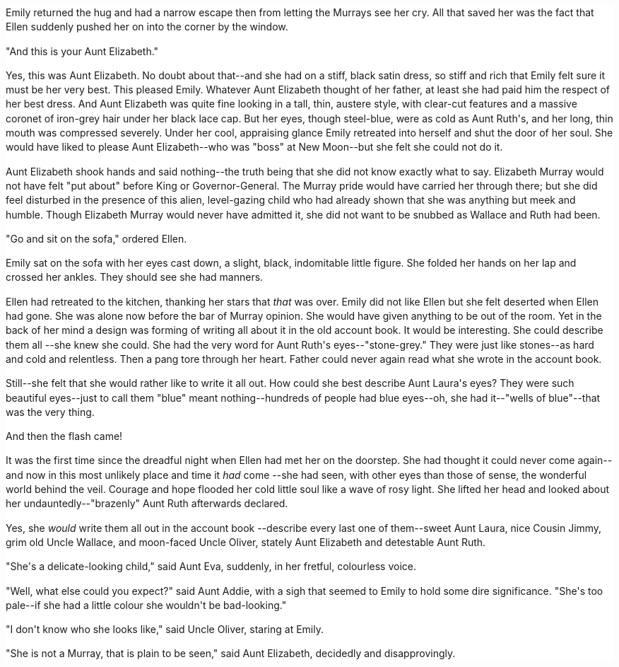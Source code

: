 Emily returned the hug and had a narrow escape then from letting the Murrays see her cry. All that saved her was the fact that Ellen suddenly pushed her on into the corner by the window.

"And this is your Aunt Elizabeth."

Yes, this was Aunt Elizabeth. No doubt about that--and she had on a stiff, black satin dress, so stiff and rich that Emily felt sure it must be her very best. This pleased Emily. Whatever Aunt Elizabeth thought of her father, at least she had paid him the respect of her best dress. And Aunt Elizabeth was quite fine looking in a tall, thin, austere style, with clear-cut features and a massive coronet of iron-grey hair under her black lace cap. But her eyes, though steel-blue, were as cold as Aunt Ruth's, and her long, thin mouth was compressed severely. Under her cool, appraising glance Emily retreated into herself and shut the door of her soul. She would have liked to please Aunt Elizabeth--who was "boss" at New Moon--but she felt she could not do it.

Aunt Elizabeth shook hands and said nothing--the truth being that she did not know exactly what to say. Elizabeth Murray would not have felt "put about" before King or Governor-General. The Murray pride would have carried her through there; but she did feel disturbed in the presence of this alien, level-gazing child who had already shown that she was anything but meek and humble. Though Elizabeth Murray would never have admitted it, she did not want to be snubbed as Wallace and Ruth had been.

"Go and sit on the sofa," ordered Ellen.

Emily sat on the sofa with her eyes cast down, a slight, black, indomitable little figure. She folded her hands on her lap and crossed her ankles. They should see she had manners.

Ellen had retreated to the kitchen, thanking her stars that _that_ was over. Emily did not like Ellen but she felt deserted when Ellen had gone. She was alone now before the bar of Murray opinion. She would have given anything to be out of the room. Yet in the back of her mind a design was forming of writing all about it in the old account book. It would be interesting. She could describe them all --she knew she could. She had the very word for Aunt Ruth's eyes--"stone-grey." They were just like stones--as hard and cold and relentless. Then a pang tore through her heart. Father could never again read what she wrote in the account book.

Still--she felt that she would rather like to write it all out. How could she best describe Aunt Laura's eyes? They were such beautiful eyes--just to call them "blue" meant nothing--hundreds of people had blue eyes--oh, she had it--"wells of blue"--that was the very thing.

And then the flash came!

It was the first time since the dreadful night when Ellen had met her on the doorstep. She had thought it could never come again--and now in this most unlikely place and time it _had_ come --she had seen, with other eyes than those of sense, the wonderful world behind the veil. Courage and hope flooded her cold little soul like a wave of rosy light. She lifted her head and looked about her undauntedly--"brazenly" Aunt Ruth afterwards declared.

Yes, she _would_ write them all out in the account book --describe every last one of them--sweet Aunt Laura, nice Cousin Jimmy, grim old Uncle Wallace, and moon-faced Uncle Oliver, stately Aunt Elizabeth and detestable Aunt Ruth.

"She's a delicate-looking child," said Aunt Eva, suddenly, in her fretful, colourless voice.

"Well, what else could you expect?" said Aunt Addie, with a sigh that seemed to Emily to hold some dire significance. "She's too pale--if she had a little colour she wouldn't be bad-looking."

"I don't know who she looks like," said Uncle Oliver, staring at Emily.

"She is not a Murray, that is plain to be seen," said Aunt Elizabeth, decidedly and disapprovingly.
